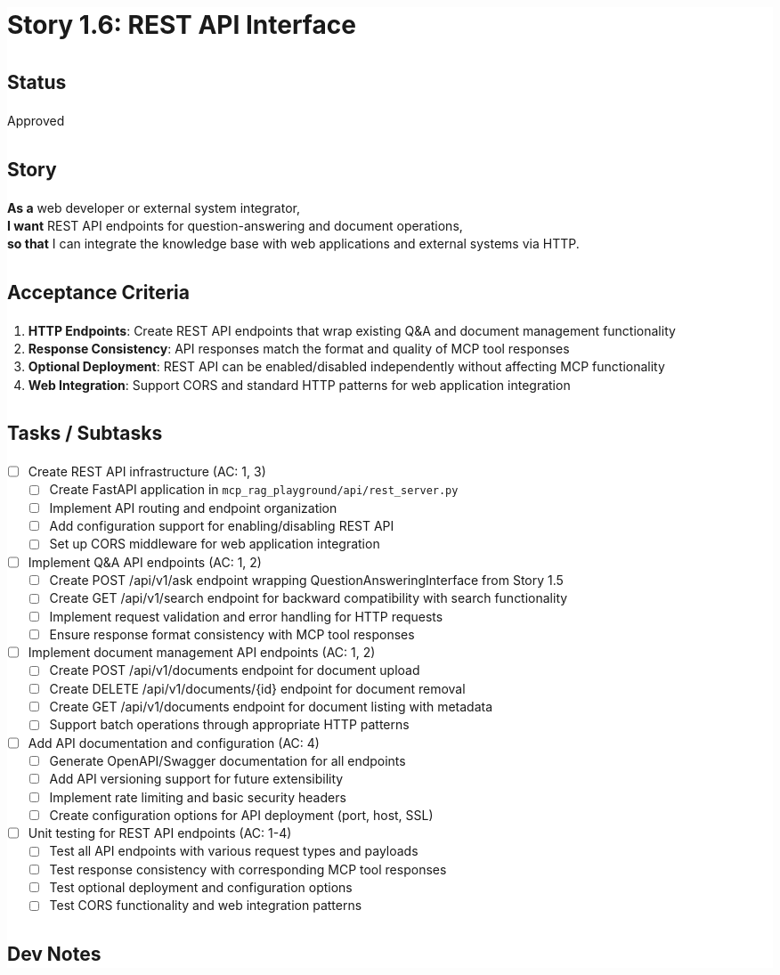 # Story 1.6: REST API Interface

## Status
Approved

## Story
**As a** web developer or external system integrator,  
**I want** REST API endpoints for question-answering and document operations,  
**so that** I can integrate the knowledge base with web applications and external systems via HTTP.

## Acceptance Criteria
1. **HTTP Endpoints**: Create REST API endpoints that wrap existing Q&A and document management functionality
2. **Response Consistency**: API responses match the format and quality of MCP tool responses
3. **Optional Deployment**: REST API can be enabled/disabled independently without affecting MCP functionality
4. **Web Integration**: Support CORS and standard HTTP patterns for web application integration

## Tasks / Subtasks
- [ ] Create REST API infrastructure (AC: 1, 3)
  - [ ] Create FastAPI application in `mcp_rag_playground/api/rest_server.py`
  - [ ] Implement API routing and endpoint organization
  - [ ] Add configuration support for enabling/disabling REST API
  - [ ] Set up CORS middleware for web application integration
- [ ] Implement Q&A API endpoints (AC: 1, 2)
  - [ ] Create POST /api/v1/ask endpoint wrapping QuestionAnsweringInterface from Story 1.5
  - [ ] Create GET /api/v1/search endpoint for backward compatibility with search functionality
  - [ ] Implement request validation and error handling for HTTP requests
  - [ ] Ensure response format consistency with MCP tool responses
- [ ] Implement document management API endpoints (AC: 1, 2)
  - [ ] Create POST /api/v1/documents endpoint for document upload
  - [ ] Create DELETE /api/v1/documents/{id} endpoint for document removal
  - [ ] Create GET /api/v1/documents endpoint for document listing with metadata
  - [ ] Support batch operations through appropriate HTTP patterns
- [ ] Add API documentation and configuration (AC: 4)
  - [ ] Generate OpenAPI/Swagger documentation for all endpoints
  - [ ] Add API versioning support for future extensibility
  - [ ] Implement rate limiting and basic security headers
  - [ ] Create configuration options for API deployment (port, host, SSL)
- [ ] Unit testing for REST API endpoints (AC: 1-4)
  - [ ] Test all API endpoints with various request types and payloads
  - [ ] Test response consistency with corresponding MCP tool responses
  - [ ] Test optional deployment and configuration options
  - [ ] Test CORS functionality and web integration patterns

## Dev Notes
